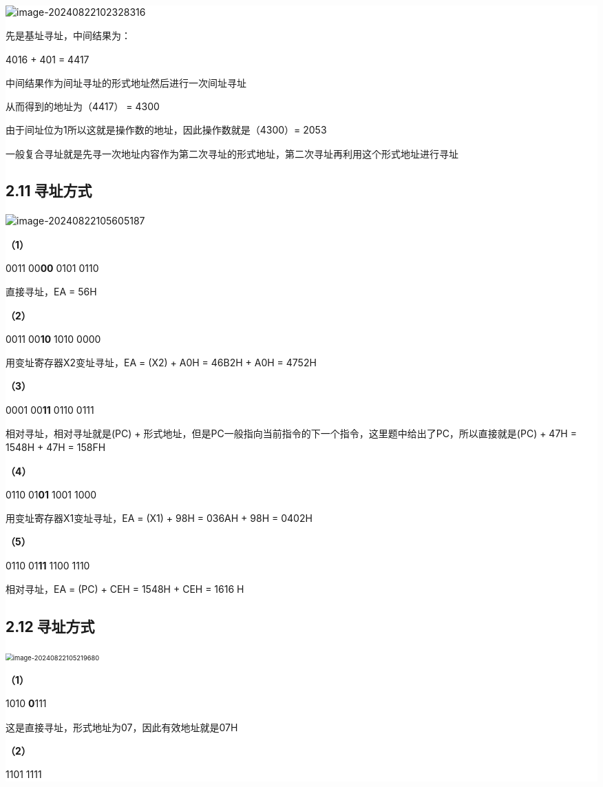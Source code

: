 ![image-20240822102328316](https://typora-1310242472.cos.ap-nanjing.myqcloud.com/typora_img/image-20240822102328316.png)

先是基址寻址，中间结果为：

4016 + 401 = 4417

中间结果作为间址寻址的形式地址然后进行一次间址寻址

从而得到的地址为（4417） = 4300

由于间址位为1所以这就是操作数的地址，因此操作数就是（4300）= 2053

一般复合寻址就是先寻一次地址内容作为第二次寻址的形式地址，第二次寻址再利用这个形式地址进行寻址

## 2.11 寻址方式

![image-20240822105605187](https://typora-1310242472.cos.ap-nanjing.myqcloud.com/typora_img/image-20240822105605187.png)

**（1）**

0011 00**00** 0101 0110

直接寻址，EA = 56H

**（2）**

0011 00**10** 1010 0000

用变址寄存器X2变址寻址，EA = (X2) + A0H = 46B2H + A0H = 4752H

**（3）**

0001 00**11** 0110 0111

相对寻址，相对寻址就是(PC) + 形式地址，但是PC一般指向当前指令的下一个指令，这里题中给出了PC，所以直接就是(PC) + 47H = 1548H + 47H = 158FH

**（4）**

0110 01**01** 1001 1000

用变址寄存器X1变址寻址，EA = (X1) + 98H = 036AH + 98H = 0402H

**（5）**

0110 01**11** 1100 1110

相对寻址，EA = (PC) + CEH = 1548H + CEH = 1616 H

## 2.12 寻址方式

<img src="https://typora-1310242472.cos.ap-nanjing.myqcloud.com/typora_img/image-20240822105219680.png" alt="image-20240822105219680" style="zoom:67%;" />

**（1）**

1010 **0**111

这是直接寻址，形式地址为07，因此有效地址就是07H

**（2）**

1101 1111
